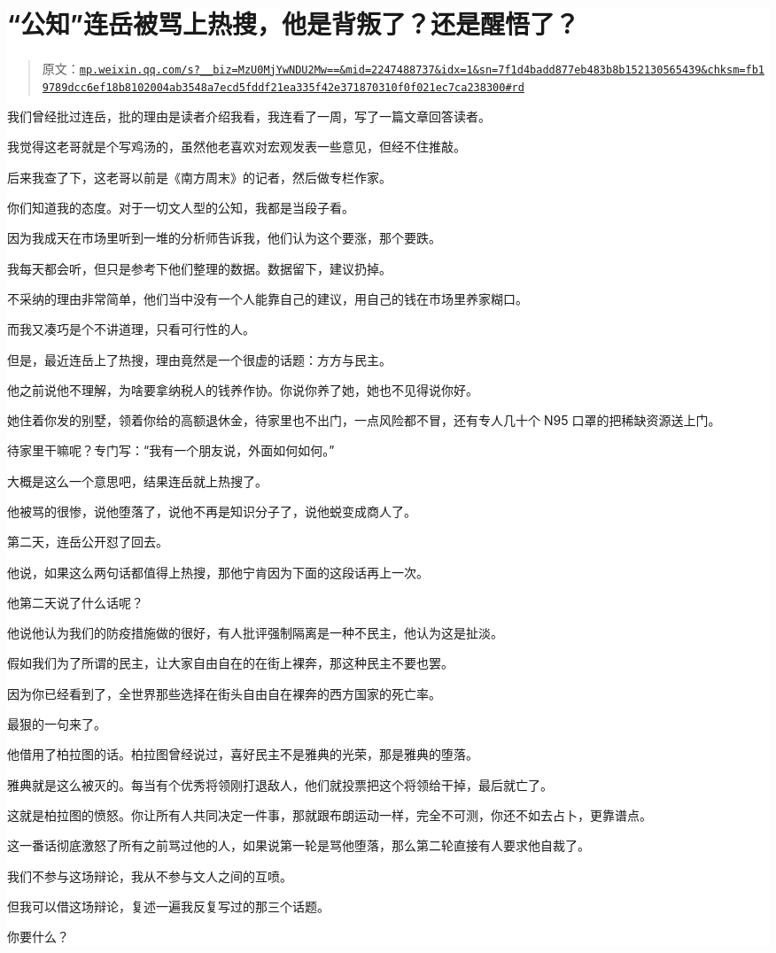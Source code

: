 # “公知”连岳被骂上热搜，他是背叛了？还是醒悟了？

> 原文：[`mp.weixin.qq.com/s?__biz=MzU0MjYwNDU2Mw==&mid=2247488737&idx=1&sn=7f1d4badd877eb483b8b152130565439&chksm=fb19789dcc6ef18b8102004ab3548a7ecd5fddf21ea335f42e371870310f0f021ec7ca238300#rd`](http://mp.weixin.qq.com/s?__biz=MzU0MjYwNDU2Mw==&mid=2247488737&idx=1&sn=7f1d4badd877eb483b8b152130565439&chksm=fb19789dcc6ef18b8102004ab3548a7ecd5fddf21ea335f42e371870310f0f021ec7ca238300#rd)

我们曾经批过连岳，批的理由是读者介绍我看，我连看了一周，写了一篇文章回答读者。

我觉得这老哥就是个写鸡汤的，虽然他老喜欢对宏观发表一些意见，但经不住推敲。 

后来我查了下，这老哥以前是《南方周末》的记者，然后做专栏作家。

你们知道我的态度。对于一切文人型的公知，我都是当段子看。

因为我成天在市场里听到一堆的分析师告诉我，他们认为这个要涨，那个要跌。

我每天都会听，但只是参考下他们整理的数据。数据留下，建议扔掉。

不采纳的理由非常简单，他们当中没有一个人能靠自己的建议，用自己的钱在市场里养家糊口。

而我又凑巧是个不讲道理，只看可行性的人。

但是，最近连岳上了热搜，理由竟然是一个很虚的话题：方方与民主。

他之前说他不理解，为啥要拿纳税人的钱养作协。你说你养了她，她也不见得说你好。

她住着你发的别墅，领着你给的高额退休金，待家里也不出门，一点风险都不冒，还有专人几十个 N95 口罩的把稀缺资源送上门。

待家里干嘛呢？专门写：“我有一个朋友说，外面如何如何。”

大概是这么一个意思吧，结果连岳就上热搜了。

他被骂的很惨，说他堕落了，说他不再是知识分子了，说他蜕变成商人了。

第二天，连岳公开怼了回去。

他说，如果这么两句话都值得上热搜，那他宁肯因为下面的这段话再上一次。

他第二天说了什么话呢？

他说他认为我们的防疫措施做的很好，有人批评强制隔离是一种不民主，他认为这是扯淡。

假如我们为了所谓的民主，让大家自由自在的在街上裸奔，那这种民主不要也罢。

因为你已经看到了，全世界那些选择在街头自由自在裸奔的西方国家的死亡率。

最狠的一句来了。

他借用了柏拉图的话。柏拉图曾经说过，喜好民主不是雅典的光荣，那是雅典的堕落。

雅典就是这么被灭的。每当有个优秀将领刚打退敌人，他们就投票把这个将领给干掉，最后就亡了。

这就是柏拉图的愤怒。你让所有人共同决定一件事，那就跟布朗运动一样，完全不可测，你还不如去占卜，更靠谱点。

这一番话彻底激怒了所有之前骂过他的人，如果说第一轮是骂他堕落，那么第二轮直接有人要求他自裁了。

我们不参与这场辩论，我从不参与文人之间的互喷。

但我可以借这场辩论，复述一遍我反复写过的那三个话题。

你要什么？
